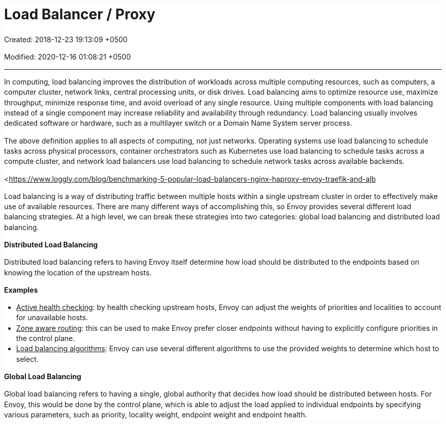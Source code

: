 # Load Balancer / Proxy

Created: 2018-12-23 19:13:09 +0500

Modified: 2020-12-16 01:08:21 +0500

---

In computing, load balancing improves the distribution of workloads across multiple computing resources, such as computers, a computer cluster, network links, central processing units, or disk drives. Load balancing aims to optimize resource use, maximize throughput, minimize response time, and avoid overload of any single resource. Using multiple components with load balancing instead of a single component may increase reliability and availability through redundancy. Load balancing usually involves dedicated software or hardware, such as a multilayer switch or a Domain Name System server process.



The above definition applies to all aspects of computing, not just networks. Operating systems use load balancing to schedule tasks across physical processors, container orchestrators such as Kubernetes use load balancing to schedule tasks across a compute cluster, and network load balancers use load balancing to schedule network tasks across available backends.



<https://www.loggly.com/blog/benchmarking-5-popular-load-balancers-nginx-haproxy-envoy-traefik-and-alb



Load balancing is a way of distributing traffic between multiple hosts within a single upstream cluster in order to effectively make use of available resources. There are many different ways of accomplishing this, so Envoy provides several different load balancing strategies. At a high level, we can break these strategies into two categories: global load balancing and distributed load balancing.

**Distributed Load Balancing**

Distributed load balancing refers to having Envoy itself determine how load should be distributed to the endpoints based on knowing the location of the upstream hosts.

**Examples**
-   [Active health checking](https://www.envoyproxy.io/docs/envoy/latest/intro/arch_overview/upstream/health_checking#arch-overview-health-checking): by health checking upstream hosts, Envoy can adjust the weights of priorities and localities to account for unavailable hosts.
-   [Zone aware routing](https://www.envoyproxy.io/docs/envoy/latest/intro/arch_overview/upstream/load_balancing/zone_aware#arch-overview-load-balancing-zone-aware-routing): this can be used to make Envoy prefer closer endpoints without having to explicitly configure priorities in the control plane.
-   [Load balancing algorithms](https://www.envoyproxy.io/docs/envoy/latest/intro/arch_overview/upstream/load_balancing/load_balancers#arch-overview-load-balancing-types): Envoy can use several different algorithms to use the provided weights to determine which host to select.



**Global Load Balancing**

Global load balancing refers to having a single, global authority that decides how load should be distributed between hosts. For Envoy, this would be done by the control plane, which is able to adjust the load applied to individual endpoints by specifying various parameters, such as priority, locality weight, endpoint weight and endpoint health.
